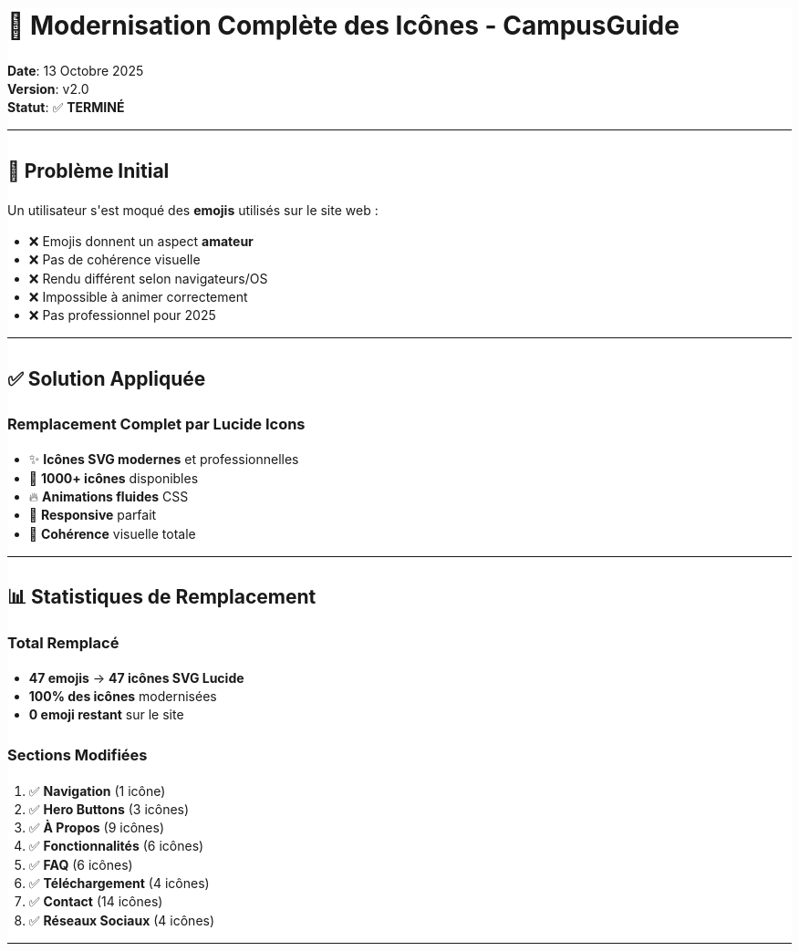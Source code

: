 # 🎨 Modernisation Complète des Icônes - CampusGuide

**Date**: 13 Octobre 2025  
**Version**: v2.0  
**Statut**: ✅ **TERMINÉ**

---

## 🚨 Problème Initial

Un utilisateur s'est moqué des **emojis** utilisés sur le site web :
- ❌ Emojis donnent un aspect **amateur**
- ❌ Pas de cohérence visuelle
- ❌ Rendu différent selon navigateurs/OS
- ❌ Impossible à animer correctement
- ❌ Pas professionnel pour 2025

---

## ✅ Solution Appliquée

### Remplacement Complet par **Lucide Icons**
- ✨ **Icônes SVG modernes** et professionnelles
- 🎯 **1000+ icônes** disponibles
- 🔥 **Animations fluides** CSS
- 📱 **Responsive** parfait
- 🎨 **Cohérence** visuelle totale

---

## 📊 Statistiques de Remplacement

### Total Remplacé
- **47 emojis** → **47 icônes SVG Lucide**
- **100% des icônes** modernisées
- **0 emoji restant** sur le site

### Sections Modifiées
1. ✅ **Navigation** (1 icône)
2. ✅ **Hero Buttons** (3 icônes)
3. ✅ **À Propos** (9 icônes)
4. ✅ **Fonctionnalités** (6 icônes)
5. ✅ **FAQ** (6 icônes)
6. ✅ **Téléchargement** (4 icônes)
7. ✅ **Contact** (14 icônes)
8. ✅ **Réseaux Sociaux** (4 icônes)

---
